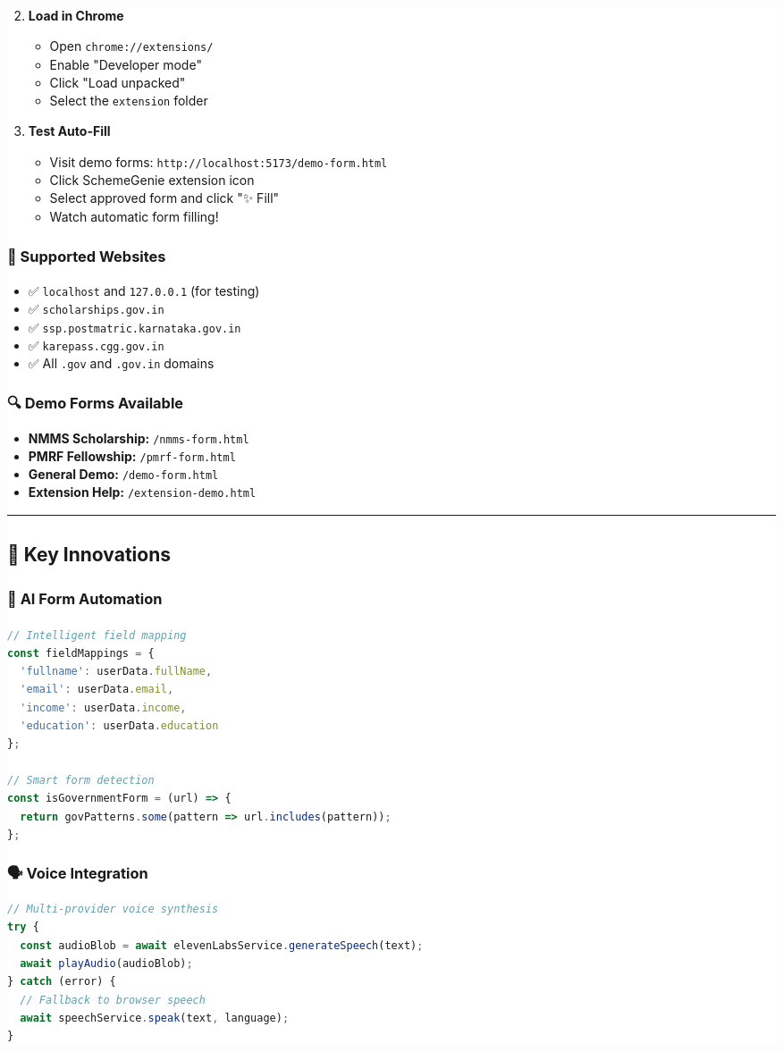 2. **Load in Chrome**
   - Open `chrome://extensions/`
   - Enable "Developer mode"
   - Click "Load unpacked"
   - Select the `extension` folder

3. **Test Auto-Fill**
   - Visit demo forms: `http://localhost:5173/demo-form.html`
   - Click SchemeGenie extension icon
   - Select approved form and click "✨ Fill"
   - Watch automatic form filling!

### 🎯 Supported Websites
- ✅ `localhost` and `127.0.0.1` (for testing)
- ✅ `scholarships.gov.in`
- ✅ `ssp.postmatric.karnataka.gov.in`
- ✅ `karepass.cgg.gov.in`
- ✅ All `.gov` and `.gov.in` domains

### 🔍 Demo Forms Available
- **NMMS Scholarship:** `/nmms-form.html`
- **PMRF Fellowship:** `/pmrf-form.html`
- **General Demo:** `/demo-form.html`
- **Extension Help:** `/extension-demo.html`

---

## 🌟 Key Innovations

### 🤖 **AI Form Automation**
```typescript
// Intelligent field mapping
const fieldMappings = {
  'fullname': userData.fullName,
  'email': userData.email,
  'income': userData.income,
  'education': userData.education
};

// Smart form detection
const isGovernmentForm = (url) => {
  return govPatterns.some(pattern => url.includes(pattern));
};
```

### 🗣️ **Voice Integration**
```typescript
// Multi-provider voice synthesis
try {
  const audioBlob = await elevenLabsService.generateSpeech(text);
  await playAudio(audioBlob);
} catch (error) {
  // Fallback to browser speech
  await speechService.speak(text, language);
}
```

